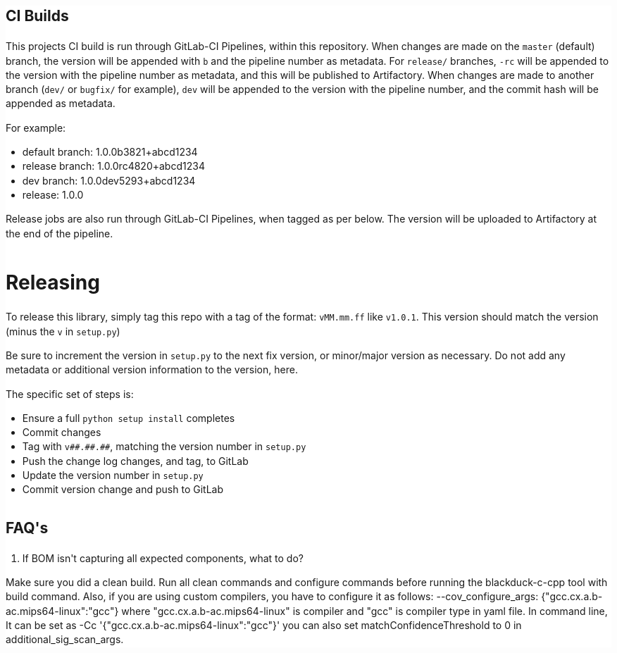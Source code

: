 ## CI Builds

This projects CI build is run through GitLab-CI Pipelines, within this repository. When changes are made on
the `master` (default) branch, the version will be appended with `b` and the pipeline number as metadata. For `release/`
branches, `-rc` will be appended to the version with the pipeline number as metadata, and this will be published to
Artifactory. When changes are made to another branch (`dev/` or `bugfix/` for example), `dev` will be appended to the
version with the pipeline number, and the commit hash will be appended as metadata.

For example:

* default branch: 1.0.0b3821+abcd1234
* release branch: 1.0.0rc4820+abcd1234
* dev branch: 1.0.0dev5293+abcd1234
* release: 1.0.0

Release jobs are also run through GitLab-CI Pipelines, when tagged as per below. The version will be uploaded to
Artifactory at the end of the pipeline.

# Releasing

To release this library, simply tag this repo with a tag of the format: `vMM.mm.ff` like `v1.0.1`. This version should
match the version (minus the `v` in `setup.py`)

Be sure to increment the version in `setup.py` to the next fix version, or minor/major version as necessary. Do not add
any metadata or additional version information to the version, here.

The specific set of steps is:

- Ensure a full `python setup install` completes
- Commit changes
- Tag with `v##.##.##`, matching the version number in `setup.py`
- Push the change log changes, and tag, to GitLab
- Update the version number in `setup.py`
- Commit version change and push to GitLab

## FAQ's

1. If BOM isn't capturing all expected components, what to do?

Make sure you did a clean build. Run all clean commands and configure commands before running the blackduck-c-cpp tool
with build command.
Also, if you are using custom compilers, you have to configure it as follows:
--cov_configure_args: {"gcc.cx.a.b-ac.mips64-linux":"gcc"} where "gcc.cx.a.b-ac.mips64-linux" is compiler and "gcc" is
compiler type in yaml file.
In command line, It can be set as -Cc '{"gcc.cx.a.b-ac.mips64-linux":"gcc"}'
you can also set matchConfidenceThreshold to 0 in additional_sig_scan_args.
